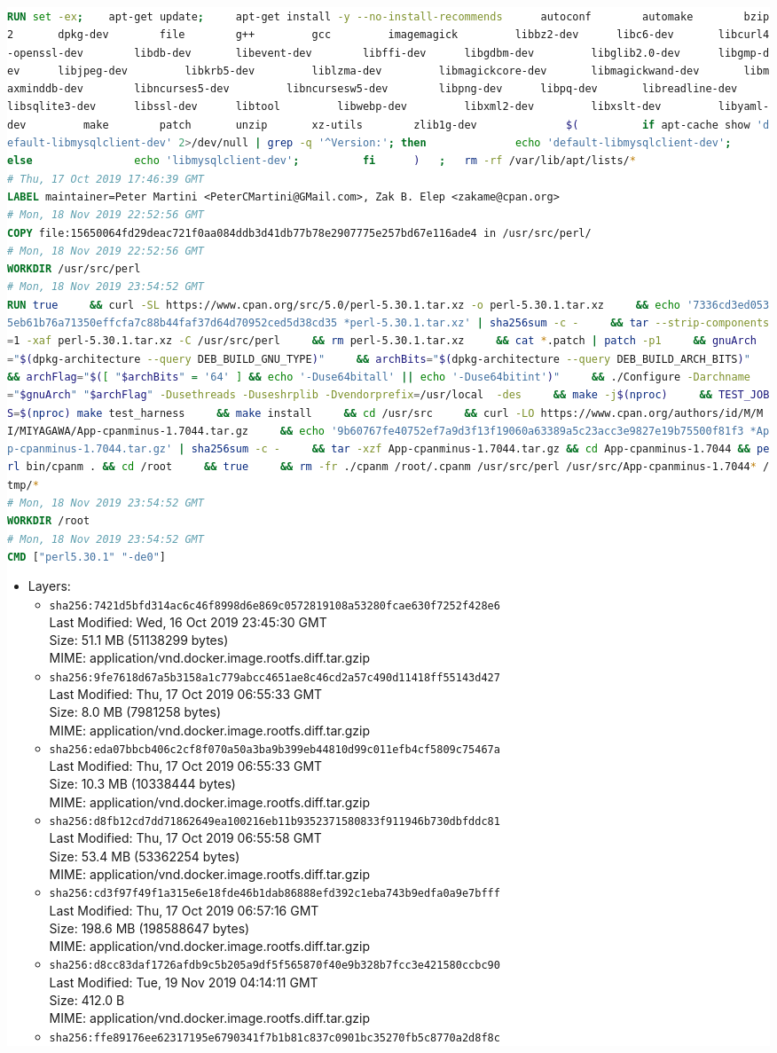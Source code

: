 ```dockerfile
RUN set -ex; 	apt-get update; 	apt-get install -y --no-install-recommends 		autoconf 		automake 		bzip2 		dpkg-dev 		file 		g++ 		gcc 		imagemagick 		libbz2-dev 		libc6-dev 		libcurl4-openssl-dev 		libdb-dev 		libevent-dev 		libffi-dev 		libgdbm-dev 		libglib2.0-dev 		libgmp-dev 		libjpeg-dev 		libkrb5-dev 		liblzma-dev 		libmagickcore-dev 		libmagickwand-dev 		libmaxminddb-dev 		libncurses5-dev 		libncursesw5-dev 		libpng-dev 		libpq-dev 		libreadline-dev 		libsqlite3-dev 		libssl-dev 		libtool 		libwebp-dev 		libxml2-dev 		libxslt-dev 		libyaml-dev 		make 		patch 		unzip 		xz-utils 		zlib1g-dev 				$( 			if apt-cache show 'default-libmysqlclient-dev' 2>/dev/null | grep -q '^Version:'; then 				echo 'default-libmysqlclient-dev'; 			else 				echo 'libmysqlclient-dev'; 			fi 		) 	; 	rm -rf /var/lib/apt/lists/*
# Thu, 17 Oct 2019 17:46:39 GMT
LABEL maintainer=Peter Martini <PeterCMartini@GMail.com>, Zak B. Elep <zakame@cpan.org>
# Mon, 18 Nov 2019 22:52:56 GMT
COPY file:15650064fd29deac721f0aa084ddb3d41db77b78e2907775e257bd67e116ade4 in /usr/src/perl/ 
# Mon, 18 Nov 2019 22:52:56 GMT
WORKDIR /usr/src/perl
# Mon, 18 Nov 2019 23:54:52 GMT
RUN true     && curl -SL https://www.cpan.org/src/5.0/perl-5.30.1.tar.xz -o perl-5.30.1.tar.xz     && echo '7336cd3ed0535eb61b76a71350effcfa7c88b44faf37d64d70952ced5d38cd35 *perl-5.30.1.tar.xz' | sha256sum -c -     && tar --strip-components=1 -xaf perl-5.30.1.tar.xz -C /usr/src/perl     && rm perl-5.30.1.tar.xz     && cat *.patch | patch -p1     && gnuArch="$(dpkg-architecture --query DEB_BUILD_GNU_TYPE)"     && archBits="$(dpkg-architecture --query DEB_BUILD_ARCH_BITS)"     && archFlag="$([ "$archBits" = '64' ] && echo '-Duse64bitall' || echo '-Duse64bitint')"     && ./Configure -Darchname="$gnuArch" "$archFlag" -Dusethreads -Duseshrplib -Dvendorprefix=/usr/local  -des     && make -j$(nproc)     && TEST_JOBS=$(nproc) make test_harness     && make install     && cd /usr/src     && curl -LO https://www.cpan.org/authors/id/M/MI/MIYAGAWA/App-cpanminus-1.7044.tar.gz     && echo '9b60767fe40752ef7a9d3f13f19060a63389a5c23acc3e9827e19b75500f81f3 *App-cpanminus-1.7044.tar.gz' | sha256sum -c -     && tar -xzf App-cpanminus-1.7044.tar.gz && cd App-cpanminus-1.7044 && perl bin/cpanm . && cd /root     && true     && rm -fr ./cpanm /root/.cpanm /usr/src/perl /usr/src/App-cpanminus-1.7044* /tmp/*
# Mon, 18 Nov 2019 23:54:52 GMT
WORKDIR /root
# Mon, 18 Nov 2019 23:54:52 GMT
CMD ["perl5.30.1" "-de0"]
```

-	Layers:
	-	`sha256:7421d5bfd314ac6c46f8998d6e869c0572819108a53280fcae630f7252f428e6`  
		Last Modified: Wed, 16 Oct 2019 23:45:30 GMT  
		Size: 51.1 MB (51138299 bytes)  
		MIME: application/vnd.docker.image.rootfs.diff.tar.gzip
	-	`sha256:9fe7618d67a5b3158a1c779abcc4651ae8c46cd2a57c490d11418ff55143d427`  
		Last Modified: Thu, 17 Oct 2019 06:55:33 GMT  
		Size: 8.0 MB (7981258 bytes)  
		MIME: application/vnd.docker.image.rootfs.diff.tar.gzip
	-	`sha256:eda07bbcb406c2cf8f070a50a3ba9b399eb44810d99c011efb4cf5809c75467a`  
		Last Modified: Thu, 17 Oct 2019 06:55:33 GMT  
		Size: 10.3 MB (10338444 bytes)  
		MIME: application/vnd.docker.image.rootfs.diff.tar.gzip
	-	`sha256:d8fb12cd7dd71862649ea100216eb11b9352371580833f911946b730dbfddc81`  
		Last Modified: Thu, 17 Oct 2019 06:55:58 GMT  
		Size: 53.4 MB (53362254 bytes)  
		MIME: application/vnd.docker.image.rootfs.diff.tar.gzip
	-	`sha256:cd3f97f49f1a315e6e18fde46b1dab86888efd392c1eba743b9edfa0a9e7bfff`  
		Last Modified: Thu, 17 Oct 2019 06:57:16 GMT  
		Size: 198.6 MB (198588647 bytes)  
		MIME: application/vnd.docker.image.rootfs.diff.tar.gzip
	-	`sha256:d8cc83daf1726afdb9c5b205a9df5f565870f40e9b328b7fcc3e421580ccbc90`  
		Last Modified: Tue, 19 Nov 2019 04:14:11 GMT  
		Size: 412.0 B  
		MIME: application/vnd.docker.image.rootfs.diff.tar.gzip
	-	`sha256:ffe89176ee62317195e6790341f7b1b81c837c0901bc35270fb5c8770a2d8f8c`  